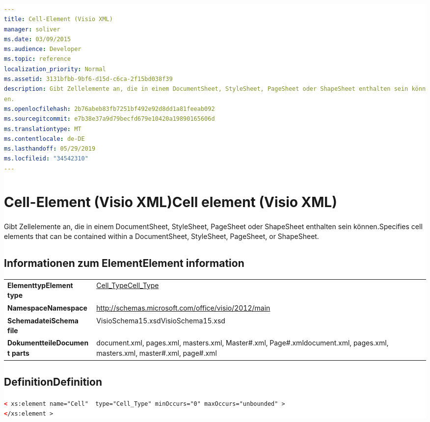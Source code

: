 ```yaml
---
title: Cell-Element (Visio XML)
manager: soliver
ms.date: 03/09/2015
ms.audience: Developer
ms.topic: reference
localization_priority: Normal
ms.assetid: 3131bfbb-9bf6-d15d-c6ca-2f15bd038f39
description: Gibt Zellelemente an, die in einem DocumentSheet, StyleSheet, PageSheet oder ShapeSheet enthalten sein können.
ms.openlocfilehash: 2b76abeb83fb7251bf492e92d8dd1a81feeab092
ms.sourcegitcommit: e7b38e37a9d79becfd679e10420a19890165606d
ms.translationtype: MT
ms.contentlocale: de-DE
ms.lasthandoff: 05/29/2019
ms.locfileid: "34542310"
---
```

# <a name="cell-element-visio-xml"></a><span data-ttu-id="87446-103">Cell-Element (Visio XML)</span><span class="sxs-lookup"><span data-stu-id="87446-103">Cell element (Visio XML)</span></span>

<span data-ttu-id="87446-104">Gibt Zellelemente an, die in einem DocumentSheet, StyleSheet, PageSheet oder ShapeSheet enthalten sein können.</span><span class="sxs-lookup"><span data-stu-id="87446-104">Specifies cell elements that can be contained within a DocumentSheet, StyleSheet, PageSheet, or ShapeSheet.</span></span>
  
## <a name="element-information"></a><span data-ttu-id="87446-105">Informationen zum Element</span><span class="sxs-lookup"><span data-stu-id="87446-105">Element information</span></span>

|||
|:-----|:-----|
|<span data-ttu-id="87446-106">**Elementtyp**</span><span class="sxs-lookup"><span data-stu-id="87446-106">**Element type**</span></span> <br/> |[<span data-ttu-id="87446-107">Cell_Type</span><span class="sxs-lookup"><span data-stu-id="87446-107">Cell_Type</span></span>](cell_type-complextypevisio-xml.md) <br/> |
|<span data-ttu-id="87446-108">**Namespace**</span><span class="sxs-lookup"><span data-stu-id="87446-108">**Namespace**</span></span> <br/> |http://schemas.microsoft.com/office/visio/2012/main  <br/> |
|<span data-ttu-id="87446-109">**Schemadatei**</span><span class="sxs-lookup"><span data-stu-id="87446-109">**Schema file**</span></span> <br/> |<span data-ttu-id="87446-110">VisioSchema15.xsd</span><span class="sxs-lookup"><span data-stu-id="87446-110">VisioSchema15.xsd</span></span>  <br/> |
|<span data-ttu-id="87446-111">**Dokumentteile**</span><span class="sxs-lookup"><span data-stu-id="87446-111">**Document parts**</span></span> <br/> |<span data-ttu-id="87446-112">document.xml, pages.xml, masters.xml, Master#.xml, Page#.xml</span><span class="sxs-lookup"><span data-stu-id="87446-112">document.xml, pages.xml, masters.xml, master#.xml, page#.xml</span></span>  <br/> |
   
## <a name="definition"></a><span data-ttu-id="87446-113">Definition</span><span class="sxs-lookup"><span data-stu-id="87446-113">Definition</span></span>

```XML
< xs:element name="Cell"  type="Cell_Type" minOccurs="0" maxOccurs="unbounded" >
</xs:element >
```
